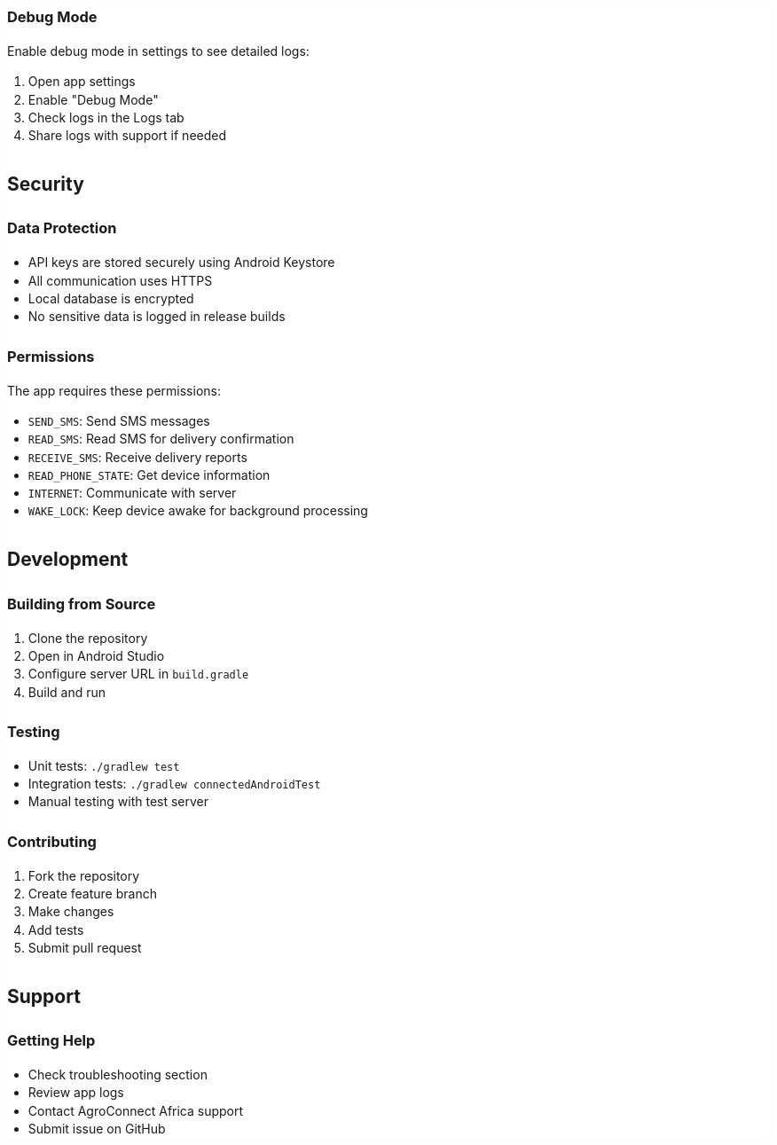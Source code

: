 ### Debug Mode
Enable debug mode in settings to see detailed logs:
1. Open app settings
2. Enable "Debug Mode"
3. Check logs in the Logs tab
4. Share logs with support if needed

## Security

### Data Protection
- API keys are stored securely using Android Keystore
- All communication uses HTTPS
- Local database is encrypted
- No sensitive data is logged in release builds

### Permissions
The app requires these permissions:
- `SEND_SMS`: Send SMS messages
- `READ_SMS`: Read SMS for delivery confirmation
- `RECEIVE_SMS`: Receive delivery reports
- `READ_PHONE_STATE`: Get device information
- `INTERNET`: Communicate with server
- `WAKE_LOCK`: Keep device awake for background processing

## Development

### Building from Source
1. Clone the repository
2. Open in Android Studio
3. Configure server URL in `build.gradle`
4. Build and run

### Testing
- Unit tests: `./gradlew test`
- Integration tests: `./gradlew connectedAndroidTest`
- Manual testing with test server

### Contributing
1. Fork the repository
2. Create feature branch
3. Make changes
4. Add tests
5. Submit pull request

## Support

### Getting Help
- Check troubleshooting section
- Review app logs
- Contact AgroConnect Africa support
- Submit issue on GitHub
